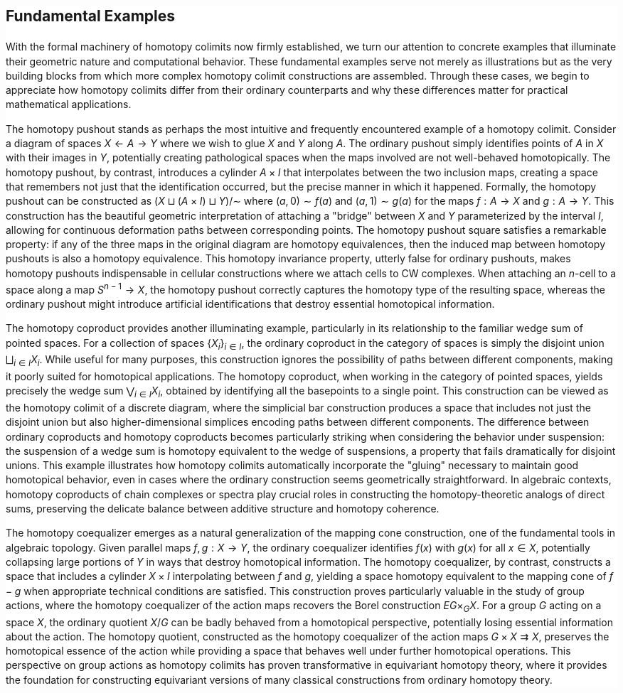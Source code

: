 ## Fundamental Examples

With the formal machinery of homotopy colimits now firmly established, we turn our attention to concrete examples that illuminate their geometric nature and computational behavior. These fundamental examples serve not merely as illustrations but as the very building blocks from which more complex homotopy colimit constructions are assembled. Through these cases, we begin to appreciate how homotopy colimits differ from their ordinary counterparts and why these differences matter for practical mathematical applications.

The homotopy pushout stands as perhaps the most intuitive and frequently encountered example of a homotopy colimit. Consider a diagram of spaces $X \leftarrow A \to Y$ where we wish to glue $X$ and $Y$ along $A$. The ordinary pushout simply identifies points of $A$ in $X$ with their images in $Y$, potentially creating pathological spaces when the maps involved are not well-behaved homotopically. The homotopy pushout, by contrast, introduces a cylinder $A \times I$ that interpolates between the two inclusion maps, creating a space that remembers not just that the identification occurred, but the precise manner in which it happened. Formally, the homotopy pushout can be constructed as $(X \sqcup (A \times I) \sqcup Y)/\sim$ where $(a,0) \sim f(a)$ and $(a,1) \sim g(a)$ for the maps $f: A \to X$ and $g: A \to Y$. This construction has the beautiful geometric interpretation of attaching a "bridge" between $X$ and $Y$ parameterized by the interval $I$, allowing for continuous deformation paths between corresponding points. The homotopy pushout square satisfies a remarkable property: if any of the three maps in the original diagram are homotopy equivalences, then the induced map between homotopy pushouts is also a homotopy equivalence. This homotopy invariance property, utterly false for ordinary pushouts, makes homotopy pushouts indispensable in cellular constructions where we attach cells to CW complexes. When attaching an $n$-cell to a space along a map $S^{n-1} \to X$, the homotopy pushout correctly captures the homotopy type of the resulting space, whereas the ordinary pushout might introduce artificial identifications that destroy essential homotopical information.

The homotopy coproduct provides another illuminating example, particularly in its relationship to the familiar wedge sum of pointed spaces. For a collection of spaces $\{X_i\}_{i \in I}$, the ordinary coproduct in the category of spaces is simply the disjoint union $\bigsqcup_{i \in I} X_i$. While useful for many purposes, this construction ignores the possibility of paths between different components, making it poorly suited for homotopical applications. The homotopy coproduct, when working in the category of pointed spaces, yields precisely the wedge sum $\bigvee_{i \in I} X_i$, obtained by identifying all the basepoints to a single point. This construction can be viewed as the homotopy colimit of a discrete diagram, where the simplicial bar construction produces a space that includes not just the disjoint union but also higher-dimensional simplices encoding paths between different components. The difference between ordinary coproducts and homotopy coproducts becomes particularly striking when considering the behavior under suspension: the suspension of a wedge sum is homotopy equivalent to the wedge of suspensions, a property that fails dramatically for disjoint unions. This example illustrates how homotopy colimits automatically incorporate the "gluing" necessary to maintain good homotopical behavior, even in cases where the ordinary construction seems geometrically straightforward. In algebraic contexts, homotopy coproducts of chain complexes or spectra play crucial roles in constructing the homotopy-theoretic analogs of direct sums, preserving the delicate balance between additive structure and homotopy coherence.

The homotopy coequalizer emerges as a natural generalization of the mapping cone construction, one of the fundamental tools in algebraic topology. Given parallel maps $f, g: X \to Y$, the ordinary coequalizer identifies $f(x)$ with $g(x)$ for all $x \in X$, potentially collapsing large portions of $Y$ in ways that destroy homotopical information. The homotopy coequalizer, by contrast, constructs a space that includes a cylinder $X \times I$ interpolating between $f$ and $g$, yielding a space homotopy equivalent to the mapping cone of $f - g$ when appropriate technical conditions are satisfied. This construction proves particularly valuable in the study of group actions, where the homotopy coequalizer of the action maps recovers the Borel construction $EG \times_G X$. For a group $G$ acting on a space $X$, the ordinary quotient $X/G$ can be badly behaved from a homotopical perspective, potentially losing essential information about the action. The homotopy quotient, constructed as the homotopy coequalizer of the action maps $G \times X \rightrightarrows X$, preserves the homotopical essence of the action while providing a space that behaves well under further homotopical operations. This perspective on group actions as homotopy colimits has proven transformative in equivariant homotopy theory, where it provides the foundation for constructing equivariant versions of many classical constructions from ordinary homotopy theory.
